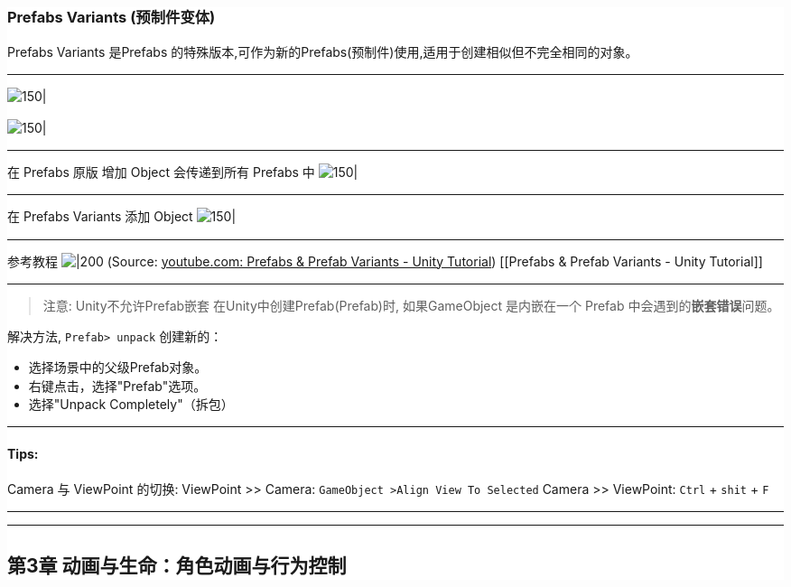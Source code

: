 ### Prefabs Variants (预制件变体)

Prefabs Variants 是Prefabs 的特殊版本,可作为新的Prefabs(预制件)使用,适用于创建相似但不完全相同的对象。

---

![150|](https://i.imgur.com/K3FVWdB.webp)

![150|](https://i.imgur.com/XyBpPc9.webp)

---

在 Prefabs 原版 增加 Object 会传递到所有 Prefabs 中
![150|](https://i.imgur.com/jRKJFfw.webp)

---

在 Prefabs Variants 添加 Object
![150|](https://i.imgur.com/Ujs7qbp.webp)


---

参考教程
![|200](https://i.ytimg.com/vi/S0cjIhI2fIw/hqdefault.jpg)
(Source:  [youtube.com: Prefabs & Prefab Variants - Unity Tutorial](https://youtu.be/S0cjIhI2fIw?t=464))
[[Prefabs & Prefab Variants - Unity Tutorial]]

---
> 注意: 
> Unity不允许Prefab嵌套
> 在Unity中创建Prefab(Prefab)时, 如果GameObject 是内嵌在一个 Prefab 中会遇到的**嵌套错误**问题。


解决方法, `Prefab> unpack` 创建新的：
- 选择场景中的父级Prefab对象。
- 右键点击，选择"Prefab"选项。
- 选择"Unpack Completely"（拆包）

---
#### Tips: 
Camera 与 ViewPoint 的切换: 
ViewPoint >> Camera:  `GameObject >Align View To Selected`
Camera >> ViewPoint:  `Ctrl` + `shit` + `F` 

---



---

## 第3章 动画与生命：角色动画与行为控制
